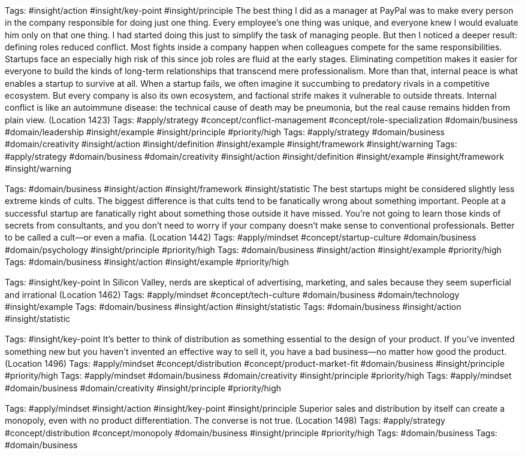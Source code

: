 Tags: #insight/action #insight/key-point #insight/principle
The best thing I did as a manager at PayPal was to make every person in the company responsible for doing just one thing. Every employee’s one thing was unique, and everyone knew I would evaluate him only on that one thing. I had started doing this just to simplify the task of managing people. But then I noticed a deeper result: defining roles reduced conflict. Most fights inside a company happen when colleagues compete for the same responsibilities. Startups face an especially high risk of this since job roles are fluid at the early stages. Eliminating competition makes it easier for everyone to build the kinds of long-term relationships that transcend mere professionalism. More than that, internal peace is what enables a startup to survive at all. When a startup fails, we often imagine it succumbing to predatory rivals in a competitive ecosystem. But every company is also its own ecosystem, and factional strife makes it vulnerable to outside threats. Internal conflict is like an autoimmune disease: the technical cause of death may be pneumonia, but the real cause remains hidden from plain view. (Location 1423)
Tags: #apply/strategy #concept/conflict-management #concept/role-specialization #domain/business #domain/leadership #insight/example #insight/principle #priority/high
Tags: #apply/strategy #domain/business #domain/creativity #insight/action #insight/definition #insight/example #insight/framework #insight/warning
Tags: #apply/strategy #domain/business #domain/creativity #insight/action #insight/definition #insight/example #insight/framework #insight/warning
  
Tags: #domain/business #insight/action #insight/framework #insight/statistic
The best startups might be considered slightly less extreme kinds of cults. The biggest difference is that cults tend to be fanatically wrong about something important. People at a successful startup are fanatically right about something those outside it have missed. You’re not going to learn those kinds of secrets from consultants, and you don’t need to worry if your company doesn’t make sense to conventional professionals. Better to be called a cult—or even a mafia. (Location 1442)
Tags: #apply/mindset #concept/startup-culture #domain/business #domain/psychology #insight/principle #priority/high
Tags: #domain/business #insight/action #insight/example #priority/high
Tags: #domain/business #insight/action #insight/example #priority/high
  
Tags: #insight/key-point
In Silicon Valley, nerds are skeptical of advertising, marketing, and sales because they seem superficial and irrational (Location 1462)
Tags: #apply/mindset #concept/tech-culture #domain/business #domain/technology #insight/example
Tags: #domain/business #insight/action #insight/statistic
Tags: #domain/business #insight/action #insight/statistic
  
Tags: #insight/key-point
It’s better to think of distribution as something essential to the design of your product. If you’ve invented something new but you haven’t invented an effective way to sell it, you have a bad business—no matter how good the product. (Location 1496)
Tags: #apply/mindset #concept/distribution #concept/product-market-fit #domain/business #insight/principle #priority/high
Tags: #apply/mindset #domain/business #domain/creativity #insight/principle #priority/high
Tags: #apply/mindset #domain/business #domain/creativity #insight/principle #priority/high
  
Tags: #apply/mindset #insight/action #insight/key-point #insight/principle
Superior sales and distribution by itself can create a monopoly, even with no product differentiation. The converse is not true. (Location 1498)
Tags: #apply/strategy #concept/distribution #concept/monopoly #domain/business #insight/principle #priority/high
Tags: #domain/business
Tags: #domain/business
  